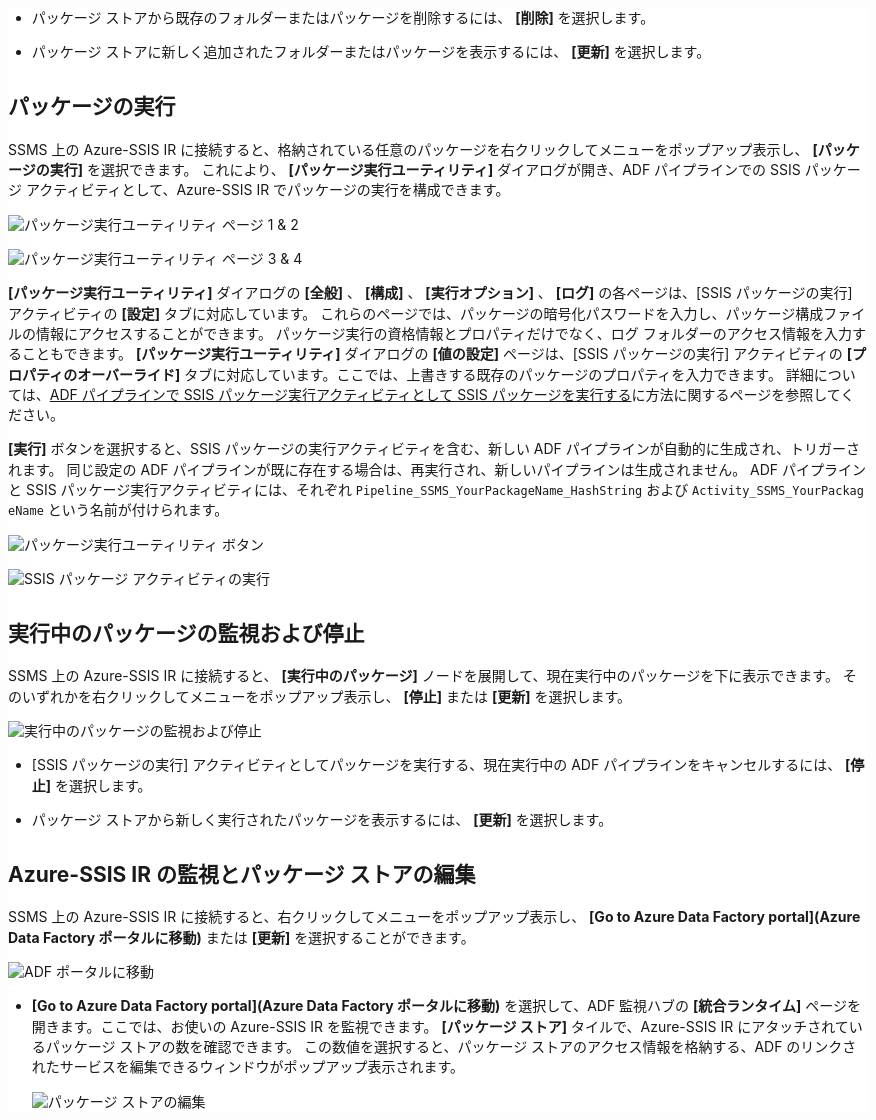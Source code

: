    *  パッケージ ストアから既存のフォルダーまたはパッケージを削除するには、 **[削除]** を選択します。

   *  パッケージ ストアに新しく追加されたフォルダーまたはパッケージを表示するには、 **[更新]** を選択します。

## <a name="execute-packages"></a>パッケージの実行

SSMS 上の Azure-SSIS IR に接続すると、格納されている任意のパッケージを右クリックしてメニューをポップアップ表示し、 **[パッケージの実行]** を選択できます。  これにより、 **[パッケージ実行ユーティリティ]** ダイアログが開き、ADF パイプラインでの SSIS パッケージ アクティビティとして、Azure-SSIS IR でパッケージの実行を構成できます。

![パッケージ実行ユーティリティ ページ 1 & 2](media/azure-ssis-integration-runtime-package-store/ssms-package-store-execute.png)

![パッケージ実行ユーティリティ ページ 3 & 4](media/azure-ssis-integration-runtime-package-store/ssms-package-store-execute2.png)

**[パッケージ実行ユーティリティ]** ダイアログの **[全般]** 、 **[構成]** 、 **[実行オプション]** 、 **[ログ]** の各ページは、[SSIS パッケージの実行] アクティビティの **[設定]** タブに対応しています。 これらのページでは、パッケージの暗号化パスワードを入力し、パッケージ構成ファイルの情報にアクセスすることができます。 パッケージ実行の資格情報とプロパティだけでなく、ログ フォルダーのアクセス情報を入力することもできます。  **[パッケージ実行ユーティリティ]** ダイアログの **[値の設定]** ページは、[SSIS パッケージの実行] アクティビティの **[プロパティのオーバーライド]** タブに対応しています。ここでは、上書きする既存のパッケージのプロパティを入力できます。 詳細については、[ADF パイプラインで SSIS パッケージ実行アクティビティとして SSIS パッケージを実行する](./how-to-invoke-ssis-package-ssis-activity.md)に方法に関するページを参照してください。

**[実行]** ボタンを選択すると、SSIS パッケージの実行アクティビティを含む、新しい ADF パイプラインが自動的に生成され、トリガーされます。 同じ設定の ADF パイプラインが既に存在する場合は、再実行され、新しいパイプラインは生成されません。 ADF パイプラインと SSIS パッケージ実行アクティビティには、それぞれ `Pipeline_SSMS_YourPackageName_HashString` および `Activity_SSMS_YourPackageName` という名前が付けられます。

![パッケージ実行ユーティリティ ボタン](media/azure-ssis-integration-runtime-package-store/ssms-package-store-execute3.png)

![SSIS パッケージ アクティビティの実行](media/azure-ssis-integration-runtime-package-store/ssis-activity-package-store.png)

## <a name="monitor-and-stop-running-packages"></a>実行中のパッケージの監視および停止

SSMS 上の Azure-SSIS IR に接続すると、 **[実行中のパッケージ]** ノードを展開して、現在実行中のパッケージを下に表示できます。  そのいずれかを右クリックしてメニューをポップアップ表示し、 **[停止]** または **[更新]** を選択します。

   ![実行中のパッケージの監視および停止](media/azure-ssis-integration-runtime-package-store/ssms-package-store-monitor.png)

   *  [SSIS パッケージの実行] アクティビティとしてパッケージを実行する、現在実行中の ADF パイプラインをキャンセルするには、 **[停止]** を選択します。

   *  パッケージ ストアから新しく実行されたパッケージを表示するには、 **[更新]** を選択します。

## <a name="monitor-azure-ssis-ir-and-edit-package-stores"></a>Azure-SSIS IR の監視とパッケージ ストアの編集

SSMS 上の Azure-SSIS IR に接続すると、右クリックしてメニューをポップアップ表示し、 **[Go to Azure Data Factory portal]\(Azure Data Factory ポータルに移動\)** または **[更新]** を選択することができます。

   ![ADF ポータルに移動](media/azure-ssis-integration-runtime-package-store/ssms-package-store-monitor2.png)

   *  **[Go to Azure Data Factory portal]\(Azure Data Factory ポータルに移動\)** を選択して、ADF 監視ハブの **[統合ランタイム]** ページを開きます。ここでは、お使いの Azure-SSIS IR を監視できます。 **[パッケージ ストア]** タイルで、Azure-SSIS IR にアタッチされているパッケージ ストアの数を確認できます。  この数値を選択すると、パッケージ ストアのアクセス情報を格納する、ADF のリンクされたサービスを編集できるウィンドウがポップアップ表示されます。

      ![パッケージ ストアの編集](media/azure-ssis-integration-runtime-package-store/ssms-package-store-monitor3.png)
